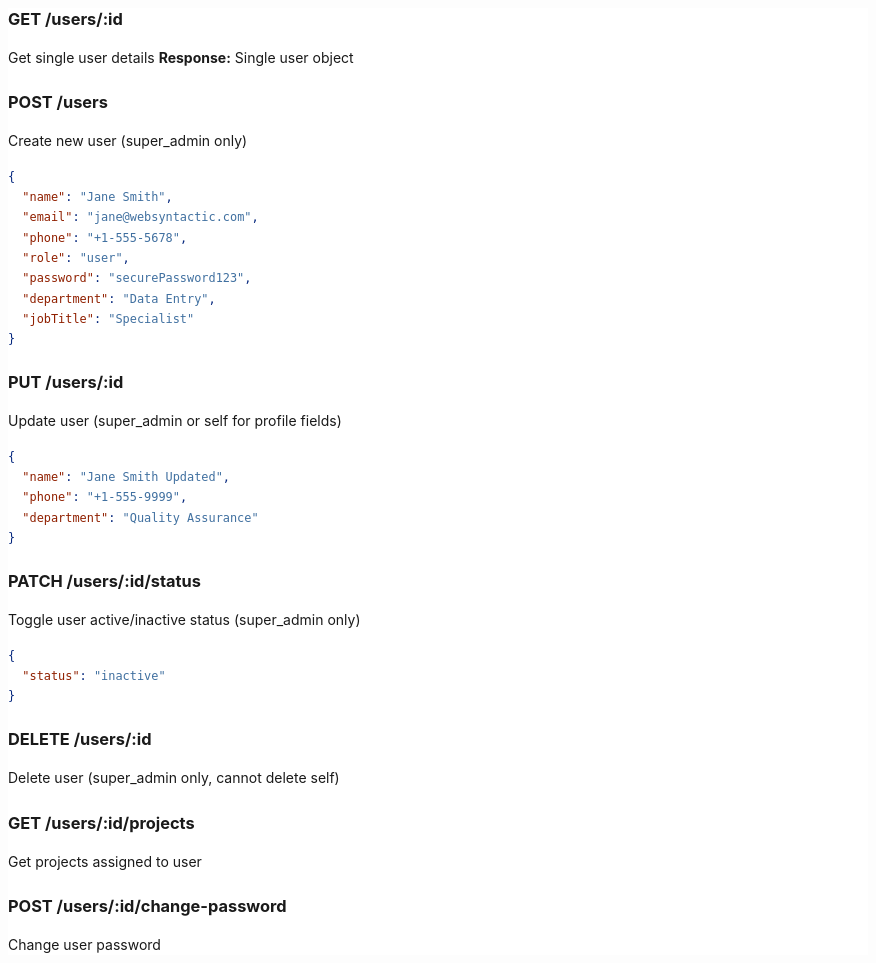 ### GET /users/:id

Get single user details
**Response:** Single user object

### POST /users

Create new user (super_admin only)

```json
{
  "name": "Jane Smith",
  "email": "jane@websyntactic.com",
  "phone": "+1-555-5678",
  "role": "user",
  "password": "securePassword123",
  "department": "Data Entry",
  "jobTitle": "Specialist"
}
```

### PUT /users/:id

Update user (super_admin or self for profile fields)

```json
{
  "name": "Jane Smith Updated",
  "phone": "+1-555-9999",
  "department": "Quality Assurance"
}
```

### PATCH /users/:id/status

Toggle user active/inactive status (super_admin only)

```json
{
  "status": "inactive"
}
```

### DELETE /users/:id

Delete user (super_admin only, cannot delete self)

### GET /users/:id/projects

Get projects assigned to user

### POST /users/:id/change-password

Change user password
